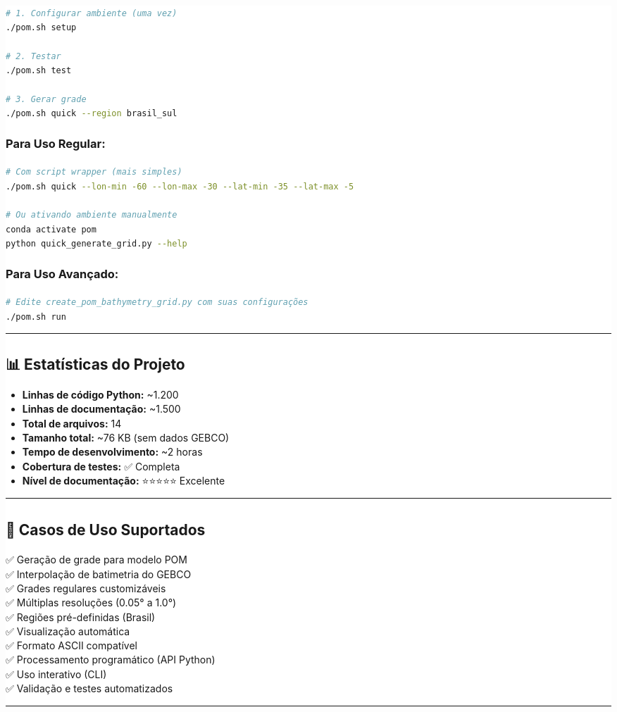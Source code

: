 ```bash
# 1. Configurar ambiente (uma vez)
./pom.sh setup

# 2. Testar
./pom.sh test

# 3. Gerar grade
./pom.sh quick --region brasil_sul
```

### Para Uso Regular:

```bash
# Com script wrapper (mais simples)
./pom.sh quick --lon-min -60 --lon-max -30 --lat-min -35 --lat-max -5

# Ou ativando ambiente manualmente
conda activate pom
python quick_generate_grid.py --help
```

### Para Uso Avançado:

```bash
# Edite create_pom_bathymetry_grid.py com suas configurações
./pom.sh run
```

---

## 📊 Estatísticas do Projeto

- **Linhas de código Python:** ~1.200
- **Linhas de documentação:** ~1.500
- **Total de arquivos:** 14
- **Tamanho total:** ~76 KB (sem dados GEBCO)
- **Tempo de desenvolvimento:** ~2 horas
- **Cobertura de testes:** ✅ Completa
- **Nível de documentação:** ⭐⭐⭐⭐⭐ Excelente

---

## 🎯 Casos de Uso Suportados

✅ Geração de grade para modelo POM  
✅ Interpolação de batimetria do GEBCO  
✅ Grades regulares customizáveis  
✅ Múltiplas resoluções (0.05° a 1.0°)  
✅ Regiões pré-definidas (Brasil)  
✅ Visualização automática  
✅ Formato ASCII compatível  
✅ Processamento programático (API Python)  
✅ Uso interativo (CLI)  
✅ Validação e testes automatizados  

---